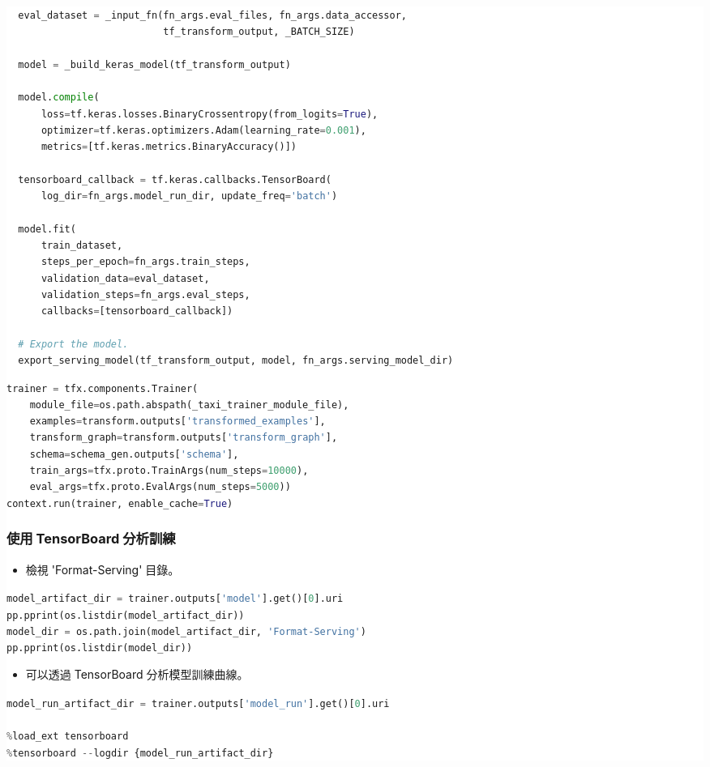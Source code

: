 ```python id="nf9UuNng4YJu"
  eval_dataset = _input_fn(fn_args.eval_files, fn_args.data_accessor, 
                           tf_transform_output, _BATCH_SIZE)

  model = _build_keras_model(tf_transform_output)

  model.compile(
      loss=tf.keras.losses.BinaryCrossentropy(from_logits=True),
      optimizer=tf.keras.optimizers.Adam(learning_rate=0.001),
      metrics=[tf.keras.metrics.BinaryAccuracy()])

  tensorboard_callback = tf.keras.callbacks.TensorBoard(
      log_dir=fn_args.model_run_dir, update_freq='batch')

  model.fit(
      train_dataset,
      steps_per_epoch=fn_args.train_steps,
      validation_data=eval_dataset,
      validation_steps=fn_args.eval_steps,
      callbacks=[tensorboard_callback])

  # Export the model.
  export_serving_model(tf_transform_output, model, fn_args.serving_model_dir)
```

```python id="429-vvCWibO0"
trainer = tfx.components.Trainer(
    module_file=os.path.abspath(_taxi_trainer_module_file),
    examples=transform.outputs['transformed_examples'],
    transform_graph=transform.outputs['transform_graph'],
    schema=schema_gen.outputs['schema'],
    train_args=tfx.proto.TrainArgs(num_steps=10000),
    eval_args=tfx.proto.EvalArgs(num_steps=5000))
context.run(trainer, enable_cache=True)
```


### 使用 TensorBoard 分析訓練



- 檢視 'Format-Serving' 目錄。


```python id="bXe62WE0S0Ek"
model_artifact_dir = trainer.outputs['model'].get()[0].uri
pp.pprint(os.listdir(model_artifact_dir))
model_dir = os.path.join(model_artifact_dir, 'Format-Serving')
pp.pprint(os.listdir(model_dir))
```


- 可以透過 TensorBoard 分析模型訓練曲線。


```python id="-APzqz2NeAyj"
model_run_artifact_dir = trainer.outputs['model_run'].get()[0].uri

%load_ext tensorboard
%tensorboard --logdir {model_run_artifact_dir}
```
